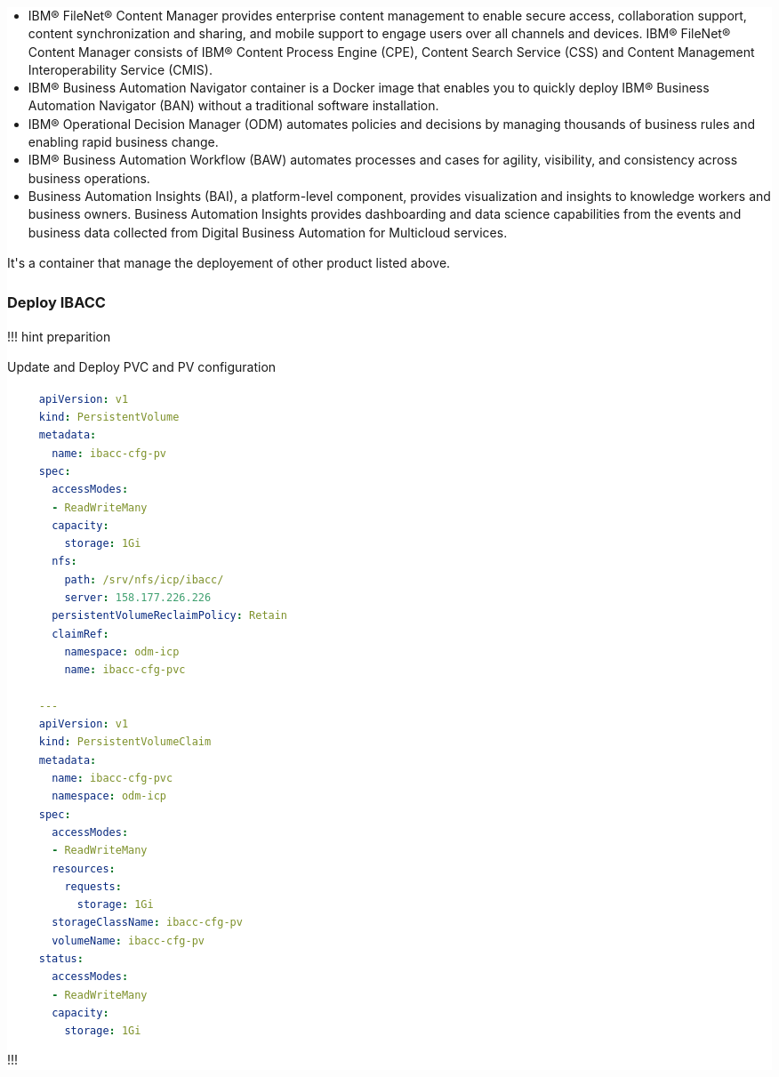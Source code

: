 
  * IBM® FileNet® Content Manager provides enterprise content management to enable secure access, collaboration support, content synchronization and sharing, and mobile support to engage users over all channels and devices. IBM® FileNet® Content Manager consists of IBM® Content Process Engine (CPE), Content Search Service (CSS) and Content Management Interoperability Service (CMIS).
  * IBM® Business Automation Navigator container is a Docker image that enables you to quickly deploy IBM® Business Automation Navigator (BAN) without a traditional software installation.
  * IBM® Operational Decision Manager (ODM) automates policies and decisions by managing thousands of business rules and enabling rapid business change.
  *  IBM® Business Automation Workflow (BAW) automates processes and cases for agility, visibility, and consistency across business operations.
  *  Business Automation Insights (BAI), a platform-level component, provides visualization and insights to knowledge workers and business owners. Business Automation Insights provides dashboarding and data science capabilities from the events and business data collected from Digital Business Automation for Multicloud services.

It's a container that manage the deployement of other product listed above.


### Deploy IBACC

!!! hint preparition 

 Update and Deploy PVC and PV configuration

 ```yaml
      apiVersion: v1
      kind: PersistentVolume
      metadata:
        name: ibacc-cfg-pv
      spec:
        accessModes:
        - ReadWriteMany
        capacity:
          storage: 1Gi
        nfs:
          path: /srv/nfs/icp/ibacc/
          server: 158.177.226.226
        persistentVolumeReclaimPolicy: Retain
        claimRef:
          namespace: odm-icp
          name: ibacc-cfg-pvc

      ---
      apiVersion: v1
      kind: PersistentVolumeClaim
      metadata:
        name: ibacc-cfg-pvc
        namespace: odm-icp
      spec:
        accessModes:
        - ReadWriteMany
        resources:
          requests:
            storage: 1Gi
        storageClassName: ibacc-cfg-pv
        volumeName: ibacc-cfg-pv
      status:
        accessModes:
        - ReadWriteMany
        capacity:
          storage: 1Gi
```
!!!
